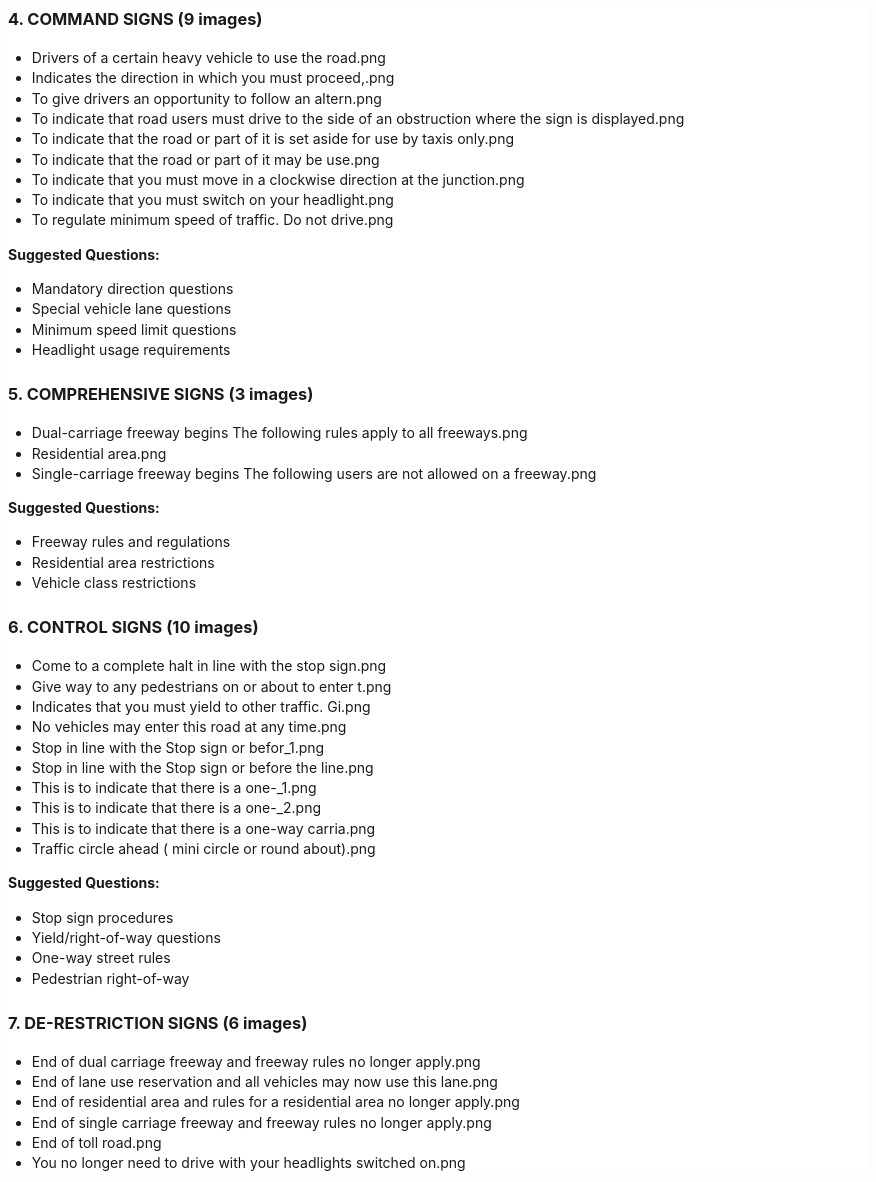### 4. COMMAND SIGNS (9 images)
- Drivers of a certain heavy vehicle to use the road.png
- Indicates the direction in which you must proceed,.png
- To give drivers an opportunity to follow an altern.png
- To indicate that road users must drive to the side of an obstruction where the sign is displayed.png
- To indicate that the road or part of it is set aside for use by taxis only.png
- To indicate that the road or part of it may be use.png
- To indicate that you must move in a clockwise direction at the junction.png
- To indicate that you must switch on your headlight.png
- To regulate minimum speed of traffic. Do not drive.png

**Suggested Questions:**
- Mandatory direction questions
- Special vehicle lane questions
- Minimum speed limit questions
- Headlight usage requirements

### 5. COMPREHENSIVE SIGNS (3 images)
- Dual-carriage freeway begins The following rules apply to all freeways.png
- Residential area.png
- Single-carriage freeway begins The following users are not allowed on a freeway.png

**Suggested Questions:**
- Freeway rules and regulations
- Residential area restrictions
- Vehicle class restrictions

### 6. CONTROL SIGNS (10 images)
- Come to a complete halt in line with the stop sign.png
- Give way to any pedestrians on or about to enter t.png
- Indicates that you must yield to other traffic. Gi.png
- No vehicles may enter this road at any time.png
- Stop in line with the Stop sign or befor_1.png
- Stop in line with the Stop sign or before the line.png
- This is to indicate that there is a one-_1.png
- This is to indicate that there is a one-_2.png
- This is to indicate that there is a one-way carria.png
- Traffic circle ahead ( mini circle or round about).png

**Suggested Questions:**
- Stop sign procedures
- Yield/right-of-way questions
- One-way street rules
- Pedestrian right-of-way

### 7. DE-RESTRICTION SIGNS (6 images)
- End of dual carriage freeway and freeway rules no longer apply.png
- End of lane use reservation and all vehicles may now use this lane.png
- End of residential area and rules for a residential area no longer apply.png
- End of single carriage freeway and freeway rules no longer apply.png
- End of toll road.png
- You no longer need to drive with your headlights switched on.png
